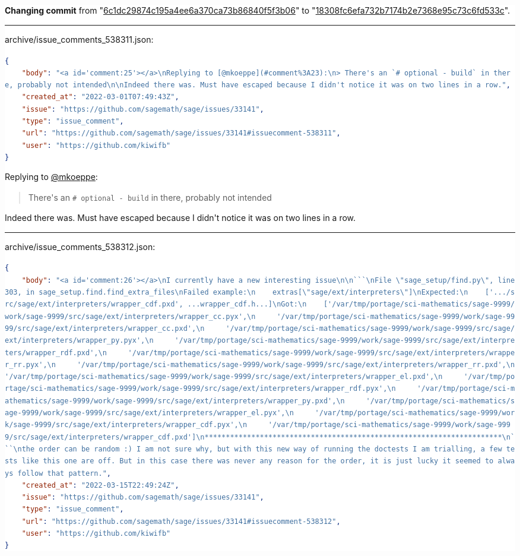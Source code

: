 **Changing commit** from "[6c1dc29874c195a4ee6a370ca73b86840f5f3b06](https://github.com/sagemath/sagetrac-mirror/commit/6c1dc29874c195a4ee6a370ca73b86840f5f3b06)" to "[18308fc6efa732b7174b2e7368e95c73c6fd533c](https://github.com/sagemath/sagetrac-mirror/commit/18308fc6efa732b7174b2e7368e95c73c6fd533c)".



---

archive/issue_comments_538311.json:
```json
{
    "body": "<a id='comment:25'></a>\nReplying to [@mkoeppe](#comment%3A23):\n> There's an `# optional - build` in there, probably not intended\n\nIndeed there was. Must have escaped because I didn't notice it was on two lines in a row.",
    "created_at": "2022-03-01T07:49:43Z",
    "issue": "https://github.com/sagemath/sage/issues/33141",
    "type": "issue_comment",
    "url": "https://github.com/sagemath/sage/issues/33141#issuecomment-538311",
    "user": "https://github.com/kiwifb"
}
```

<a id='comment:25'></a>
Replying to [@mkoeppe](#comment%3A23):
> There's an `# optional - build` in there, probably not intended

Indeed there was. Must have escaped because I didn't notice it was on two lines in a row.



---

archive/issue_comments_538312.json:
```json
{
    "body": "<a id='comment:26'></a>\nI currently have a new interesting issue\n\n```\nFile \"sage_setup/find.py\", line 303, in sage_setup.find.find_extra_files\nFailed example:\n    extras[\"sage/ext/interpreters\"]\nExpected:\n    ['.../src/sage/ext/interpreters/wrapper_cdf.pxd', ...wrapper_cdf.h...]\nGot:\n    ['/var/tmp/portage/sci-mathematics/sage-9999/work/sage-9999/src/sage/ext/interpreters/wrapper_cc.pyx',\n     '/var/tmp/portage/sci-mathematics/sage-9999/work/sage-9999/src/sage/ext/interpreters/wrapper_cc.pxd',\n     '/var/tmp/portage/sci-mathematics/sage-9999/work/sage-9999/src/sage/ext/interpreters/wrapper_py.pyx',\n     '/var/tmp/portage/sci-mathematics/sage-9999/work/sage-9999/src/sage/ext/interpreters/wrapper_rdf.pxd',\n     '/var/tmp/portage/sci-mathematics/sage-9999/work/sage-9999/src/sage/ext/interpreters/wrapper_rr.pyx',\n     '/var/tmp/portage/sci-mathematics/sage-9999/work/sage-9999/src/sage/ext/interpreters/wrapper_rr.pxd',\n     '/var/tmp/portage/sci-mathematics/sage-9999/work/sage-9999/src/sage/ext/interpreters/wrapper_el.pxd',\n     '/var/tmp/portage/sci-mathematics/sage-9999/work/sage-9999/src/sage/ext/interpreters/wrapper_rdf.pyx',\n     '/var/tmp/portage/sci-mathematics/sage-9999/work/sage-9999/src/sage/ext/interpreters/wrapper_py.pxd',\n     '/var/tmp/portage/sci-mathematics/sage-9999/work/sage-9999/src/sage/ext/interpreters/wrapper_el.pyx',\n     '/var/tmp/portage/sci-mathematics/sage-9999/work/sage-9999/src/sage/ext/interpreters/wrapper_cdf.pyx',\n     '/var/tmp/portage/sci-mathematics/sage-9999/work/sage-9999/src/sage/ext/interpreters/wrapper_cdf.pxd']\n**********************************************************************\n```\nthe order can be random :) I am not sure why, but with this new way of running the doctests I am trialling, a few tests like this one are off. But in this case there was never any reason for the order, it is just lucky it seemed to always follow that pattern.",
    "created_at": "2022-03-15T22:49:24Z",
    "issue": "https://github.com/sagemath/sage/issues/33141",
    "type": "issue_comment",
    "url": "https://github.com/sagemath/sage/issues/33141#issuecomment-538312",
    "user": "https://github.com/kiwifb"
}
```
